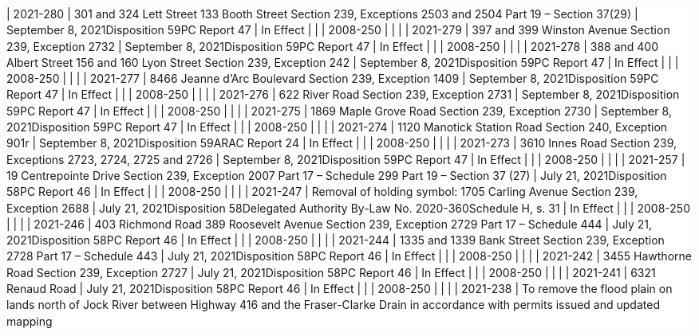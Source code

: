 | 2021-280 | 301 and 324 Lett Street
			133 Booth Street
			Section 239, Exceptions 2503 and 2504
			Part 19 – Section 37(29) | September 8, 2021Disposition 59PC Report 47 | In Effect |  |  | 2008-250 |  |  |
| 2021-279 | 397 and 399 Winston Avenue
			Section 239, Exception 2732 | September 8, 2021Disposition 59PC Report 47 | In Effect |  |  | 2008-250 |  |  |
| 2021-278 | 388 and 400 Albert Street
			156 and 160 Lyon Street
			Section 239, Exception 242 | September 8, 2021Disposition 59PC Report 47 | In Effect |  |  | 2008-250 |  |  |
| 2021-277 | 8466 Jeanne d’Arc Boulevard
			Section 239, Exception 1409 | September 8, 2021Disposition 59PC Report 47 | In Effect |  |  | 2008-250 |  |  |
| 2021-276 | 622 River Road
			Section 239, Exception 2731 | September 8, 2021Disposition 59PC Report 47 | In Effect |  |  | 2008-250 |  |  |
| 2021-275 | 1869 Maple Grove Road
			Section 239, Exception 2730 | September 8, 2021Disposition 59PC Report 47 | In Effect |  |  | 2008-250 |  |  |
| 2021-274 | 1120 Manotick Station Road
			Section 240, Exception 901r | September 8, 2021Disposition 59ARAC Report 24 | In Effect |  |  | 2008-250 |  |  |
| 2021-273 | 3610 Innes Road
			Section 239, Exceptions 2723, 2724, 2725 and 2726 | September 8, 2021Disposition 59PC Report 47 | In Effect |  |  | 2008-250 |  |  |
| 2021-257 | 19 Centrepointe Drive
			Section 239, Exception 2007
			Part 17 – Schedule 299
			Part 19 – Section 37 (27) | July 21, 2021Disposition 58PC Report 46 | In Effect |  |  | 2008-250 |  |  |
| 2021-247 | Removal of holding symbol:
			1705 Carling Avenue
			Section 239, Exception 2688 | July 21, 2021Disposition 58Delegated Authority By-Law No. 2020-360Schedule H, s. 31 | In Effect |  |  | 2008-250 |  |  |
| 2021-246 | 403 Richmond Road
			389 Roosevelt Avenue
			Section 239, Exception 2729
			Part 17 – Schedule 444 | July 21, 2021Disposition 58PC Report 46 | In Effect |  |  | 2008-250 |  |  |
| 2021-244 | 1335 and 1339 Bank Street
			Section 239, Exception 2728
			Part 17 – Schedule 443 | July 21, 2021Disposition 58PC Report 46 | In Effect |  |  | 2008-250 |  |  |
| 2021-242 | 3455 Hawthorne Road
			Section 239, Exception 2727 | July 21, 2021Disposition 58PC Report 46 | In Effect |  |  | 2008-250 |  |  |
| 2021-241 | 6321 Renaud Road | July 21, 2021Disposition 58PC Report 46 | In Effect |  |  | 2008-250 |  |  |
| 2021-238 | To remove the flood plain on lands
			north of Jock River between Highway 416
			and the Fraser-Clarke Drain in accordance
			with permits issued and updated mapping